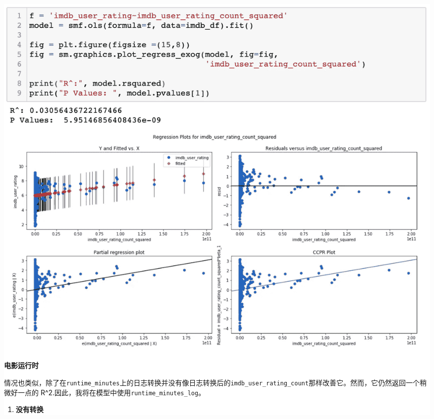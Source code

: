 ![](img/871be20715836fc31c612cc282a2c95a.png)

**电影运行时**

情况也类似，除了在`runtime_minutes`上的日志转换并没有像日志转换后的`imdb_user_rating_count`那样改善它。然而，它仍然返回一个稍微好一点的 R^2.因此，我将在模型中使用`runtime_minutes_log`。

1.  **没有转换**
